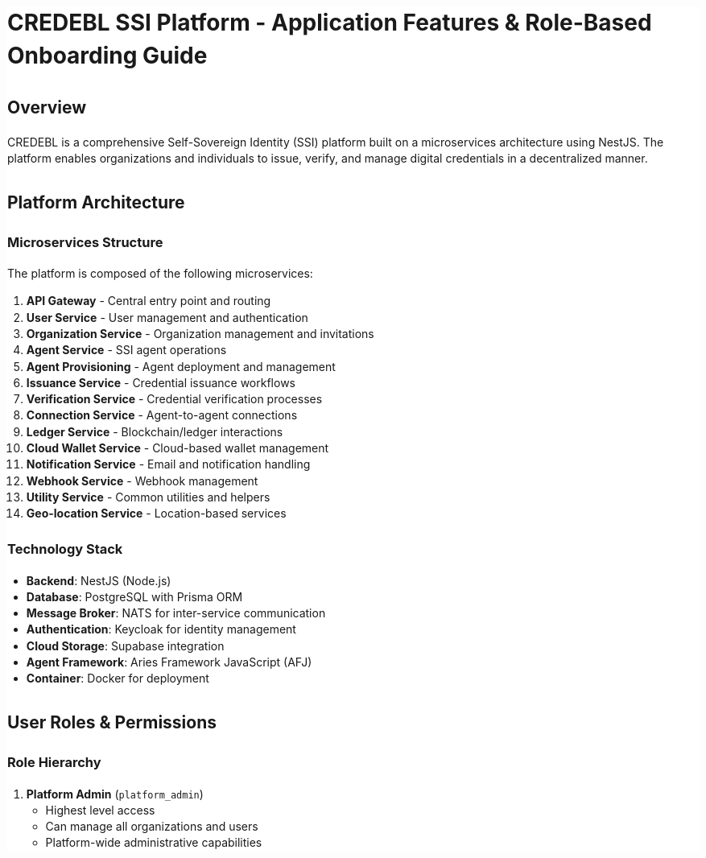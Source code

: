 # CREDEBL SSI Platform - Application Features & Role-Based Onboarding Guide

## Overview

CREDEBL is a comprehensive Self-Sovereign Identity (SSI) platform built on a microservices architecture using NestJS. The platform enables organizations and individuals to issue, verify, and manage digital credentials in a decentralized manner.

## Platform Architecture

### Microservices Structure

The platform is composed of the following microservices:

1. **API Gateway** - Central entry point and routing
2. **User Service** - User management and authentication
3. **Organization Service** - Organization management and invitations
4. **Agent Service** - SSI agent operations
5. **Agent Provisioning** - Agent deployment and management
6. **Issuance Service** - Credential issuance workflows
7. **Verification Service** - Credential verification processes
8. **Connection Service** - Agent-to-agent connections
9. **Ledger Service** - Blockchain/ledger interactions
10. **Cloud Wallet Service** - Cloud-based wallet management
11. **Notification Service** - Email and notification handling
12. **Webhook Service** - Webhook management
13. **Utility Service** - Common utilities and helpers
14. **Geo-location Service** - Location-based services

### Technology Stack

- **Backend**: NestJS (Node.js)
- **Database**: PostgreSQL with Prisma ORM
- **Message Broker**: NATS for inter-service communication
- **Authentication**: Keycloak for identity management
- **Cloud Storage**: Supabase integration
- **Agent Framework**: Aries Framework JavaScript (AFJ)
- **Container**: Docker for deployment

## User Roles & Permissions

### Role Hierarchy

1. **Platform Admin** (`platform_admin`)
   - Highest level access
   - Can manage all organizations and users
   - Platform-wide administrative capabilities
